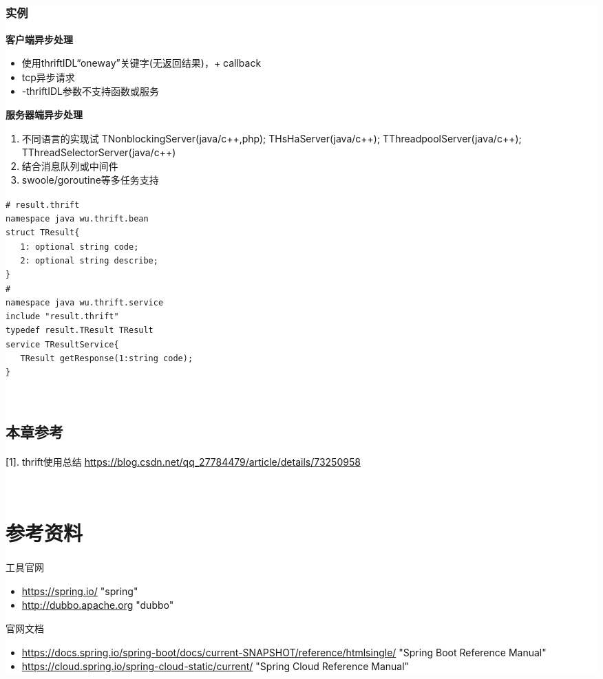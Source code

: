 

### 实例

**客户端异步处理**
*  使用thriftIDL“oneway”关键字(无返回结果)，+ callback
*  tcp异步请求
*  -thriftIDL参数不支持函数或服务

**服务器端异步处理**
1.  不同语言的实现试
TNonblockingServer(java/c++,php);
THsHaServer(java/c++);
TThreadpoolServer(java/c++);
TThreadSelectorServer(java/c++)
2. 结合消息队列或中间件
3. swoole/goroutine等多任务支持
 ```shell
# result.thrift
namespace java wu.thrift.bean
struct TResult{
    1: optional string code;
    2: optional string describe;
}
#
namespace java wu.thrift.service
include "result.thrift"
typedef result.TResult TResult
service TResultService{
    TResult getResponse(1:string code);
}
 ```



<br>

## 本章参考

[1].  thrift使用总结 https://blog.csdn.net/qq_27784479/article/details/73250958



<br>

# 参考资料

工具官网

* https://spring.io/  "spring"
* http://dubbo.apache.org  "dubbo"



官网文档

* https://docs.spring.io/spring-boot/docs/current-SNAPSHOT/reference/htmlsingle/  "Spring Boot Reference Manual"
* https://cloud.spring.io/spring-cloud-static/current/  "Spring Cloud Reference Manual"


[5]: http://shiyanjun.cn/archives/325.html  "Dubbo架构设计详解"
[6]:   https://blog.csdn.net/eagleuniversityeye/article/details/102722741 "Python微服务框架nameko的简单使用"
[7]: https://zhuanlan.zhihu.com/p/95229201?from_voters_page=true " Python微服务框架NameKo 性能体验"
[8]:   https://blog.csdn.net/zhujohnle/article/details/93871591   "SpringCloud结合Python,Golang实现多语言微服务架构"
[9]:   https://www.zhihu.com/question/45413135	"spring cloud 和 dubbo 各自的优缺点是什么?"